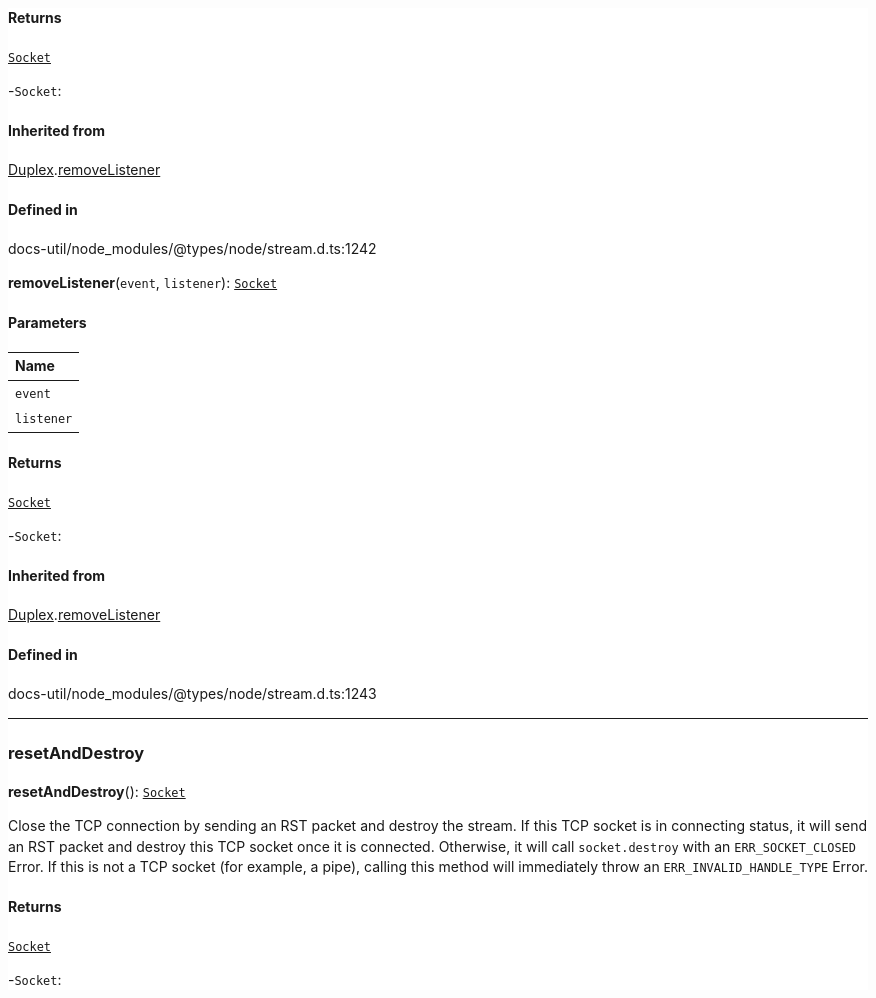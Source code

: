 #### Returns

[`Socket`](Socket.md)

-`Socket`: 

#### Inherited from

[Duplex](Duplex.md).[removeListener](Duplex.md#removelistener)

#### Defined in

docs-util/node_modules/@types/node/stream.d.ts:1242

**removeListener**(`event`, `listener`): [`Socket`](Socket.md)

#### Parameters

| Name |
| :------ |
| `event` | `string` \| `symbol` |
| `listener` | (...`args`: `any`[]) => `void` |

#### Returns

[`Socket`](Socket.md)

-`Socket`: 

#### Inherited from

[Duplex](Duplex.md).[removeListener](Duplex.md#removelistener)

#### Defined in

docs-util/node_modules/@types/node/stream.d.ts:1243

___

### resetAndDestroy

**resetAndDestroy**(): [`Socket`](Socket.md)

Close the TCP connection by sending an RST packet and destroy the stream.
If this TCP socket is in connecting status, it will send an RST packet and destroy this TCP socket once it is connected.
Otherwise, it will call `socket.destroy` with an `ERR_SOCKET_CLOSED` Error.
If this is not a TCP socket (for example, a pipe), calling this method will immediately throw an `ERR_INVALID_HANDLE_TYPE` Error.

#### Returns

[`Socket`](Socket.md)

-`Socket`: 
